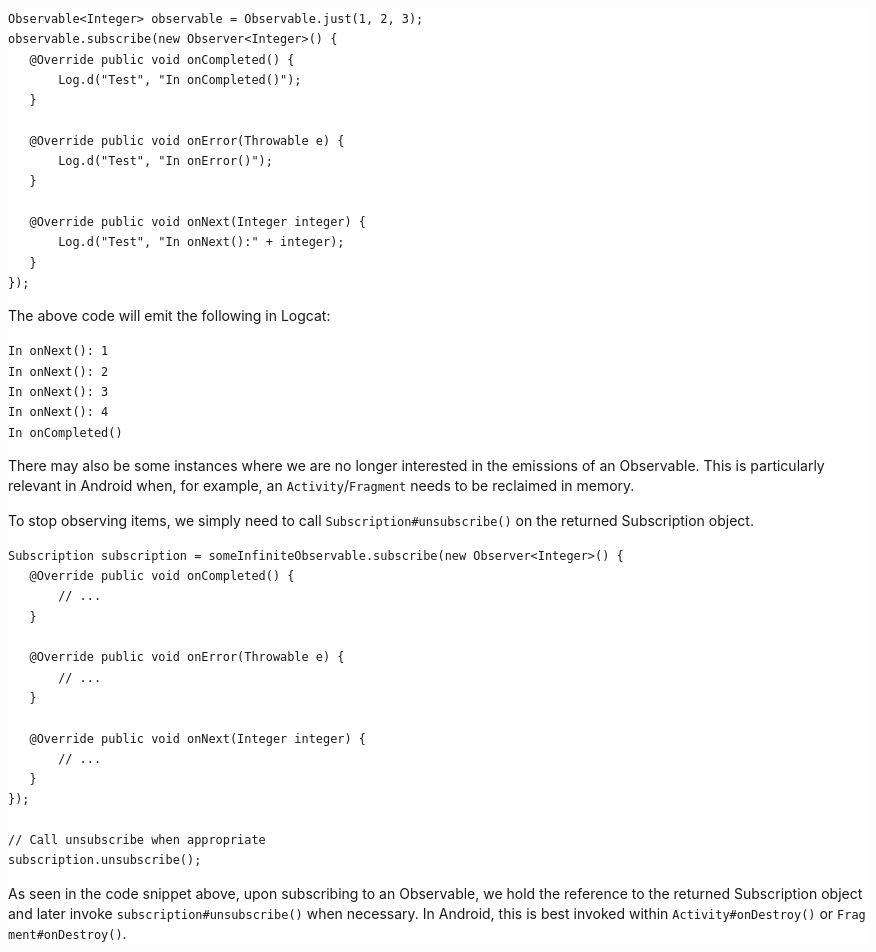 ```
Observable<Integer> observable = Observable.just(1, 2, 3);
observable.subscribe(new Observer<Integer>() {
   @Override public void onCompleted() {
       Log.d("Test", "In onCompleted()");
   }

   @Override public void onError(Throwable e) {
       Log.d("Test", "In onError()");
   }

   @Override public void onNext(Integer integer) {
       Log.d("Test", "In onNext():" + integer);
   }
});
```

The above code will emit the following in Logcat:

```
In onNext(): 1
In onNext(): 2
In onNext(): 3
In onNext(): 4
In onCompleted()
```

There may also be some instances where we are no longer interested in the emissions of an Observable. This is particularly relevant in Android when, for example, an `Activity`/`Fragment` needs to be reclaimed in memory.

To stop observing items, we simply need to call `Subscription#unsubscribe()` on the returned Subscription object.

```
Subscription subscription = someInfiniteObservable.subscribe(new Observer<Integer>() {
   @Override public void onCompleted() {
       // ...
   }

   @Override public void onError(Throwable e) {
       // ...
   }

   @Override public void onNext(Integer integer) {
       // ...
   }
});

// Call unsubscribe when appropriate
subscription.unsubscribe();
```

As seen in the code snippet above, upon subscribing to an Observable, we hold the reference to the returned Subscription object and later invoke `subscription#unsubscribe()` when necessary. In Android, this is best invoked within `Activity#onDestroy()` or `Fragment#onDestroy()`.
